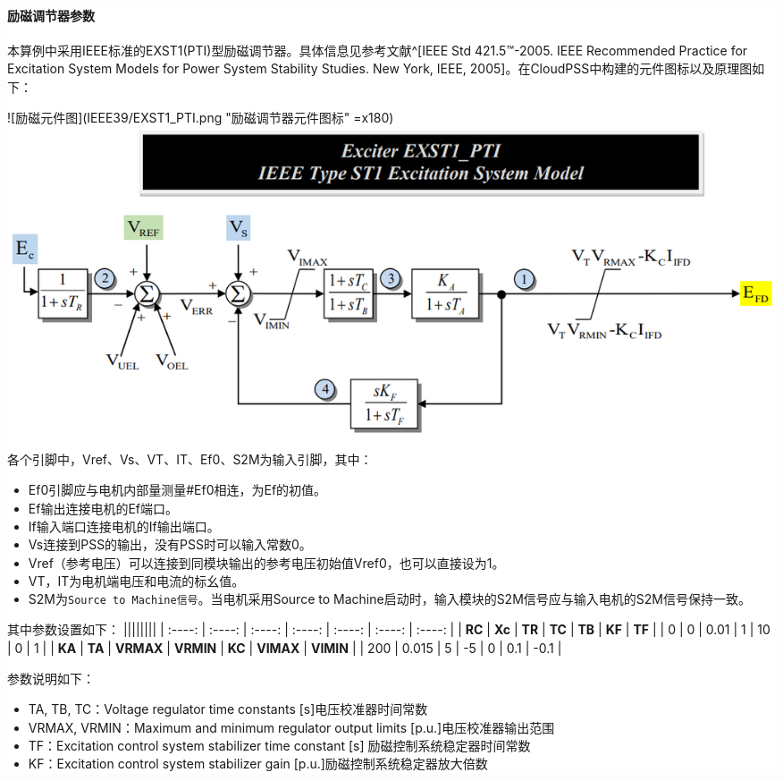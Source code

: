 #### 励磁调节器参数

本算例中采用IEEE标准的EXST1(PTI)型励磁调节器。具体信息见参考文献^[IEEE Std 421.5™-2005. IEEE Recommended Practice for Excitation System Models for Power System Stability Studies. New York, IEEE, 2005]。在CloudPSS中构建的元件图标以及原理图如下：

![励磁元件图](IEEE39/EXST1_PTI.png "励磁调节器元件图标" =x180)
![励磁原理图](IEEE39/EXST1_PTI_Inner.png "励磁调节器原理图")
 
各个引脚中，Vref、Vs、VT、IT、Ef0、S2M为输入引脚，其中：
+ Ef0引脚应与电机内部量测量#Ef0相连，为Ef的初值。
+ Ef输出连接电机的Ef端口。
+ If输入端口连接电机的If输出端口。
+ Vs连接到PSS的输出，没有PSS时可以输入常数0。
+ Vref（参考电压）可以连接到同模块输出的参考电压初始值Vref0，也可以直接设为1。
+ VT，IT为电机端电压和电流的标幺值。
+ S2M为`Source to Machine信号`。当电机采用Source to Machine启动时，输入模块的S2M信号应与输入电机的S2M信号保持一致。

其中参数设置如下：
||||||||
| :----: | :----: | :----: | :----: | :----: | :----: | :----: |
| **RC** | **Xc** | **TR** | **TC** | **TB** | **KF** | **TF** |
| 0 | 0 | 0.01 | 1 | 10 | 0 | 1 |
| **KA** | **TA** | **VRMAX** | **VRMIN** | **KC** | **VIMAX** | **VIMIN** |
| 200 | 0.015 | 5 | -5 | 0 | 0.1 | -0.1 |

参数说明如下：
+ TA, TB, TC：Voltage regulator time constants [s]电压校准器时间常数
+ VRMAX, VRMIN：Maximum and minimum regulator output limits [p.u.]电压校准器输出范围 
+ TF：Excitation control system stabilizer time constant [s] 励磁控制系统稳定器时间常数
+ KF：Excitation control system stabilizer gain [p.u.]励磁控制系统稳定器放大倍数

